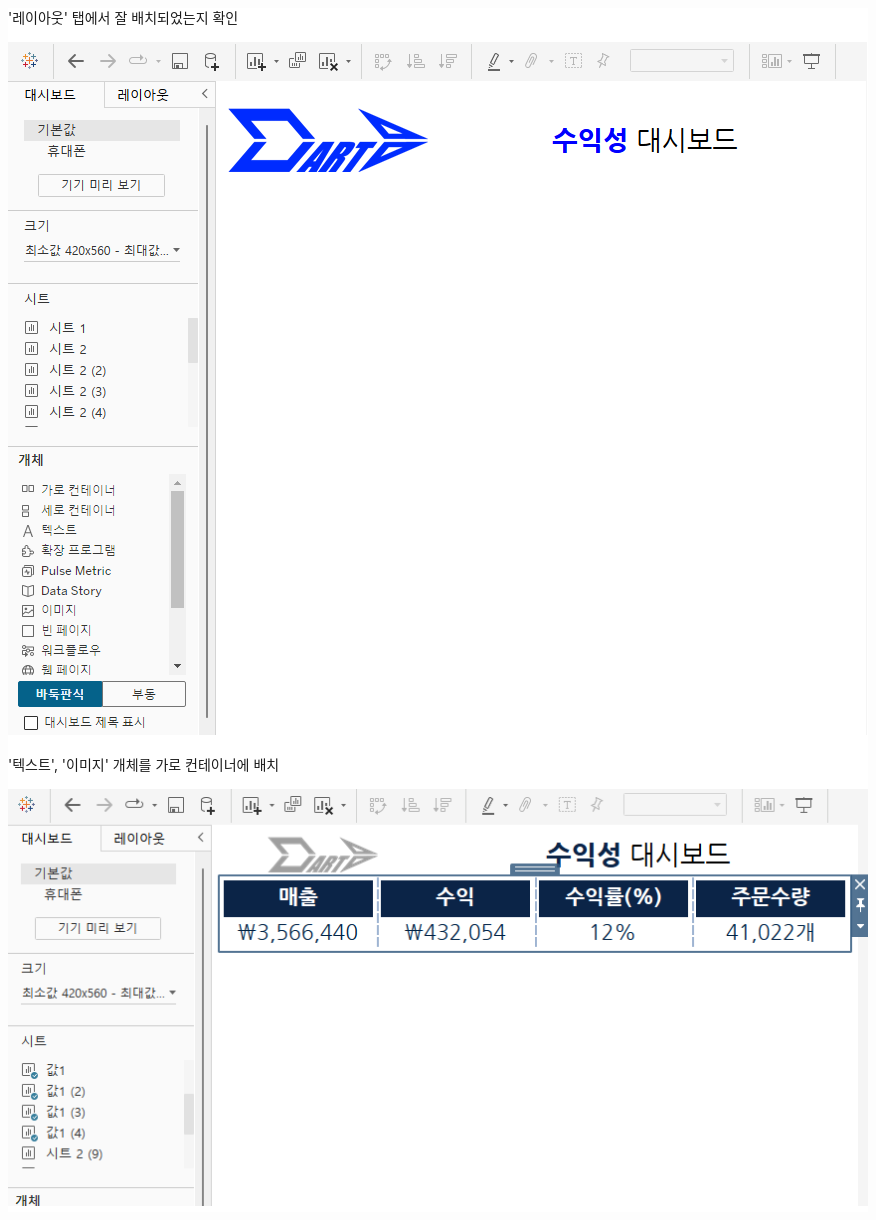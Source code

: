 '레이아웃' 탭에서 잘 배치되었는지 확인

![alt text](../images/image-6-15.png)

'텍스트', '이미지' 개체를 가로 컨테이너에 배치

![alt text](../images/image-6-16.png)
